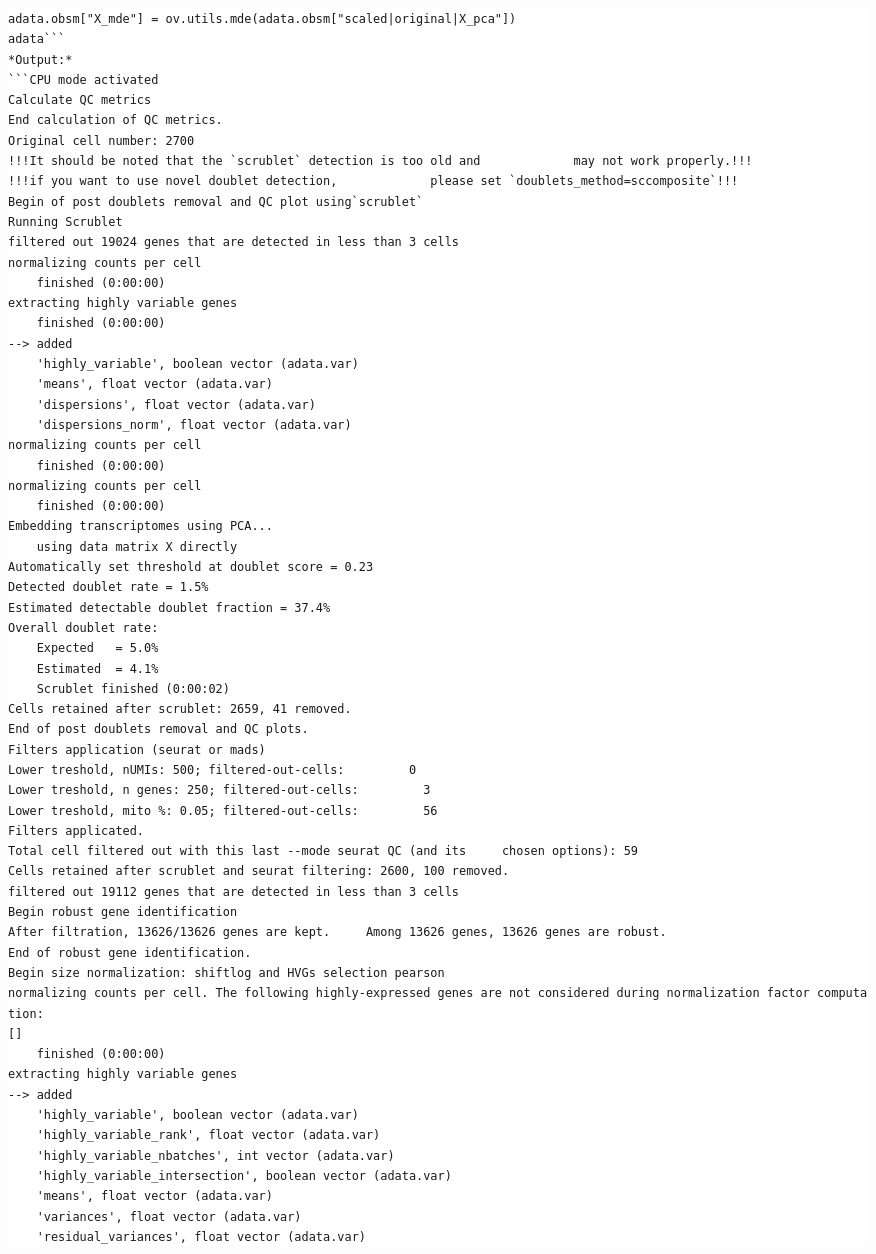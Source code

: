 ```python#adata=ov.single.scanpy_lazy(adata)
adata.obsm["X_mde"] = ov.utils.mde(adata.obsm["scaled|original|X_pca"])
adata```
*Output:*
```CPU mode activated
Calculate QC metrics
End calculation of QC metrics.
Original cell number: 2700
!!!It should be noted that the `scrublet` detection is too old and             may not work properly.!!!
!!!if you want to use novel doublet detection,             please set `doublets_method=sccomposite`!!!
Begin of post doublets removal and QC plot using`scrublet`
Running Scrublet
filtered out 19024 genes that are detected in less than 3 cells
normalizing counts per cell
    finished (0:00:00)
extracting highly variable genes
    finished (0:00:00)
--> added
    'highly_variable', boolean vector (adata.var)
    'means', float vector (adata.var)
    'dispersions', float vector (adata.var)
    'dispersions_norm', float vector (adata.var)
normalizing counts per cell
    finished (0:00:00)
normalizing counts per cell
    finished (0:00:00)
Embedding transcriptomes using PCA...
    using data matrix X directly
Automatically set threshold at doublet score = 0.23
Detected doublet rate = 1.5%
Estimated detectable doublet fraction = 37.4%
Overall doublet rate:
	Expected   = 5.0%
	Estimated  = 4.1%
    Scrublet finished (0:00:02)
Cells retained after scrublet: 2659, 41 removed.
End of post doublets removal and QC plots.
Filters application (seurat or mads)
Lower treshold, nUMIs: 500; filtered-out-cells:         0
Lower treshold, n genes: 250; filtered-out-cells:         3
Lower treshold, mito %: 0.05; filtered-out-cells:         56
Filters applicated.
Total cell filtered out with this last --mode seurat QC (and its     chosen options): 59
Cells retained after scrublet and seurat filtering: 2600, 100 removed.
filtered out 19112 genes that are detected in less than 3 cells
Begin robust gene identification
After filtration, 13626/13626 genes are kept.     Among 13626 genes, 13626 genes are robust.
End of robust gene identification.
Begin size normalization: shiftlog and HVGs selection pearson
normalizing counts per cell. The following highly-expressed genes are not considered during normalization factor computation:
[]
    finished (0:00:00)
extracting highly variable genes
--> added
    'highly_variable', boolean vector (adata.var)
    'highly_variable_rank', float vector (adata.var)
    'highly_variable_nbatches', int vector (adata.var)
    'highly_variable_intersection', boolean vector (adata.var)
    'means', float vector (adata.var)
    'variances', float vector (adata.var)
    'residual_variances', float vector (adata.var)
```